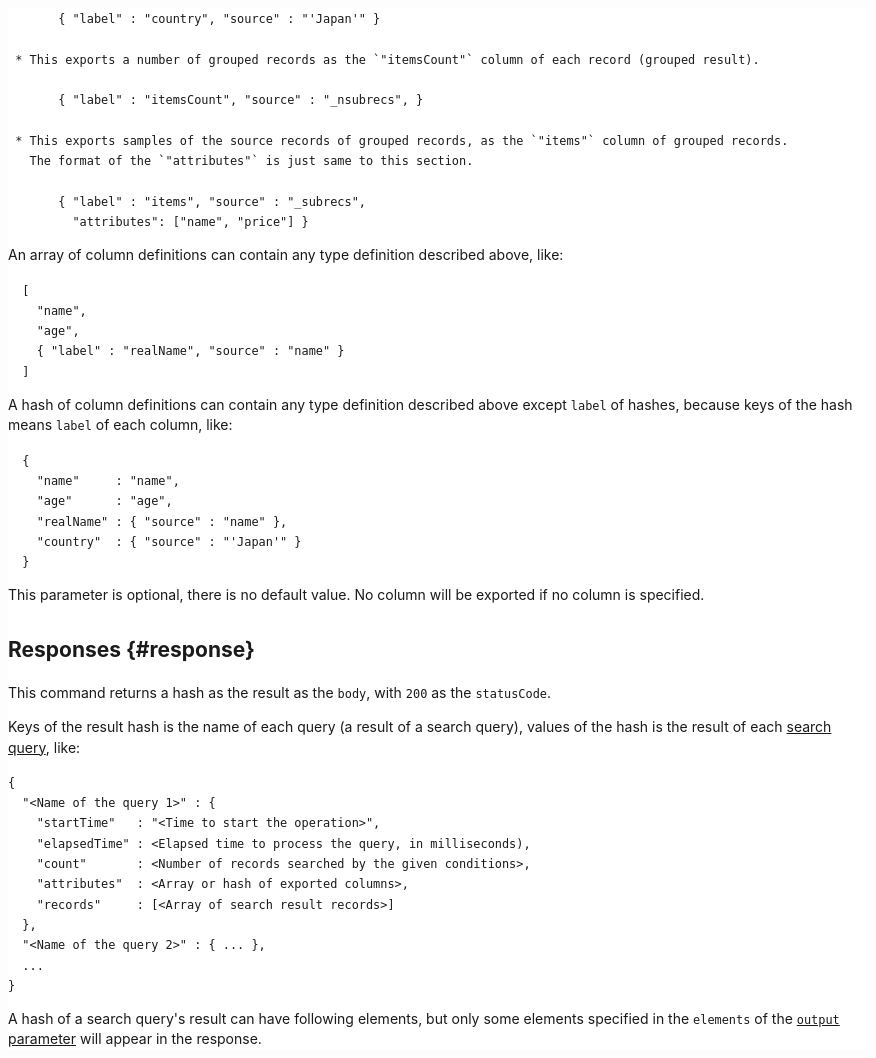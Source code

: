            { "label" : "country", "source" : "'Japan'" }
       
     * This exports a number of grouped records as the `"itemsCount"` column of each record (grouped result).
       
           { "label" : "itemsCount", "source" : "_nsubrecs", }
       
     * This exports samples of the source records of grouped records, as the `"items"` column of grouped records.
       The format of the `"attributes"` is just same to this section.
       
           { "label" : "items", "source" : "_subrecs",
             "attributes": ["name", "price"] }
  
  An array of column definitions can contain any type definition described above, like:
  
      [
        "name",
        "age",
        { "label" : "realName", "source" : "name" }
      ]
  
  A hash of column definitions can contain any type definition described above except `label` of hashes, because keys of the hash means `label` of each column, like:
  
      {
        "name"     : "name",
        "age"      : "age",
        "realName" : { "source" : "name" },
        "country"  : { "source" : "'Japan'" }
      }
  
  This parameter is optional, there is no default value. No column will be exported if no column is specified.


## Responses {#response}

This command returns a hash as the result as the `body`, with `200` as the `statusCode`.

Keys of the result hash is the name of each query (a result of a search query), values of the hash is the result of each [search query](#query-parameters), like:

    {
      "<Name of the query 1>" : {
        "startTime"   : "<Time to start the operation>",
        "elapsedTime" : <Elapsed time to process the query, in milliseconds),
        "count"       : <Number of records searched by the given conditions>,
        "attributes"  : <Array or hash of exported columns>,
        "records"     : [<Array of search result records>]
      },
      "<Name of the query 2>" : { ... },
      ...
    }

A hash of a search query's result can have following elements, but only some elements specified in the `elements` of the [`output` parameter](#query-output) will appear in the response.
